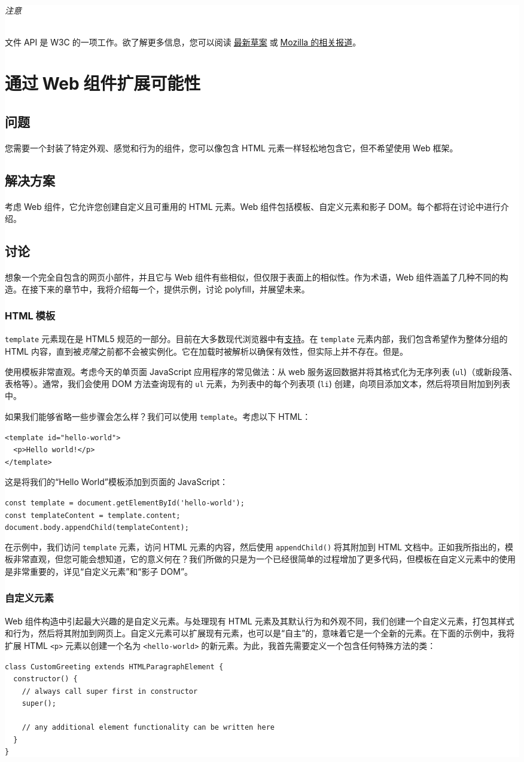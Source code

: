###### 注意

文件 API 是 W3C 的一项工作。欲了解更多信息，您可以阅读 [最新草案](http://.w3.org/TR/FileAPI) 或 [Mozilla 的相关报道](http://mzl.la/1ya0qGs)。

# 通过 Web 组件扩展可能性

## 问题

您需要一个封装了特定外观、感觉和行为的组件，您可以像包含 HTML 元素一样轻松地包含它，但不希望使用 Web 框架。

## 解决方案

考虑 Web 组件，它允许您创建自定义且可重用的 HTML 元素。Web 组件包括模板、自定义元素和影子 DOM。每个都将在讨论中进行介绍。

## 讨论

想象一个完全自包含的网页小部件，并且它与 Web 组件有些相似，但仅限于表面上的相似性。作为术语，Web 组件涵盖了几种不同的构造。在接下来的章节中，我将介绍每一个，提供示例，讨论 polyfill，并展望未来。

### HTML 模板

`template` 元素现在是 HTML5 规范的一部分。目前在大多数现代浏览器中有[支持](https://oreil.ly/SJZDC)。在 `template` 元素内部，我们包含希望作为整体分组的 HTML 内容，直到被*克隆*之前都不会被实例化。它在加载时被解析以确保有效性，但实际上并不存在。但是。

使用模板非常直观。考虑今天的单页面 JavaScript 应用程序的常见做法：从 web 服务返回数据并将其格式化为无序列表 (`ul`)（或新段落、表格等）。通常，我们会使用 DOM 方法查询现有的 `ul` 元素，为列表中的每个列表项 (`li`) 创建，向项目添加文本，然后将项目附加到列表中。

如果我们能够省略一些步骤会怎么样？我们可以使用 `template`。考虑以下 HTML：

```
<template id="hello-world">
  <p>Hello world!</p>
</template>
```

这是将我们的“Hello World”模板添加到页面的 JavaScript：

```
const template = document.getElementById('hello-world');
const templateContent = template.content;
document.body.appendChild(templateContent);
```

在示例中，我们访问 `template` 元素，访问 HTML 元素的内容，然后使用 `appendChild()` 将其附加到 HTML 文档中。正如我所指出的，模板非常直观，但您可能会想知道，它的意义何在？我们所做的只是为一个已经很简单的过程增加了更多代码，但模板在自定义元素中的使用是非常重要的，详见“自定义元素”和“影子 DOM”。

### 自定义元素

Web 组件构造中引起最大兴趣的是自定义元素。与处理现有 HTML 元素及其默认行为和外观不同，我们创建一个自定义元素，打包其样式和行为，然后将其附加到网页上。自定义元素可以扩展现有元素，也可以是“自主”的，意味着它是一个全新的元素。在下面的示例中，我将扩展 HTML `<p>` 元素以创建一个名为 `<hello-world>` 的新元素。为此，我首先需要定义一个包含任何特殊方法的类：

```
class CustomGreeting extends HTMLParagraphElement {
  constructor() {
    // always call super first in constructor
    super();

    // any additional element functionality can be written here
  }
}
```
